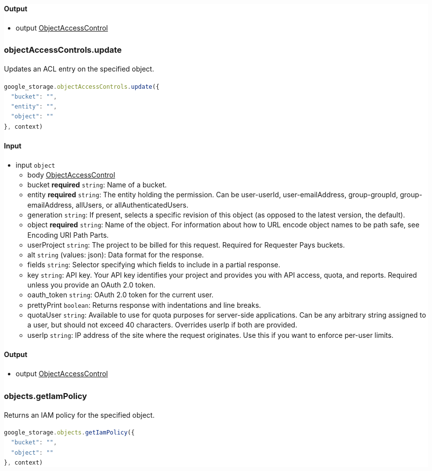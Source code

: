#### Output
* output [ObjectAccessControl](#objectaccesscontrol)

### objectAccessControls.update
Updates an ACL entry on the specified object.


```js
google_storage.objectAccessControls.update({
  "bucket": "",
  "entity": "",
  "object": ""
}, context)
```

#### Input
* input `object`
  * body [ObjectAccessControl](#objectaccesscontrol)
  * bucket **required** `string`: Name of a bucket.
  * entity **required** `string`: The entity holding the permission. Can be user-userId, user-emailAddress, group-groupId, group-emailAddress, allUsers, or allAuthenticatedUsers.
  * generation `string`: If present, selects a specific revision of this object (as opposed to the latest version, the default).
  * object **required** `string`: Name of the object. For information about how to URL encode object names to be path safe, see Encoding URI Path Parts.
  * userProject `string`: The project to be billed for this request. Required for Requester Pays buckets.
  * alt `string` (values: json): Data format for the response.
  * fields `string`: Selector specifying which fields to include in a partial response.
  * key `string`: API key. Your API key identifies your project and provides you with API access, quota, and reports. Required unless you provide an OAuth 2.0 token.
  * oauth_token `string`: OAuth 2.0 token for the current user.
  * prettyPrint `boolean`: Returns response with indentations and line breaks.
  * quotaUser `string`: Available to use for quota purposes for server-side applications. Can be any arbitrary string assigned to a user, but should not exceed 40 characters. Overrides userIp if both are provided.
  * userIp `string`: IP address of the site where the request originates. Use this if you want to enforce per-user limits.

#### Output
* output [ObjectAccessControl](#objectaccesscontrol)

### objects.getIamPolicy
Returns an IAM policy for the specified object.


```js
google_storage.objects.getIamPolicy({
  "bucket": "",
  "object": ""
}, context)
```
